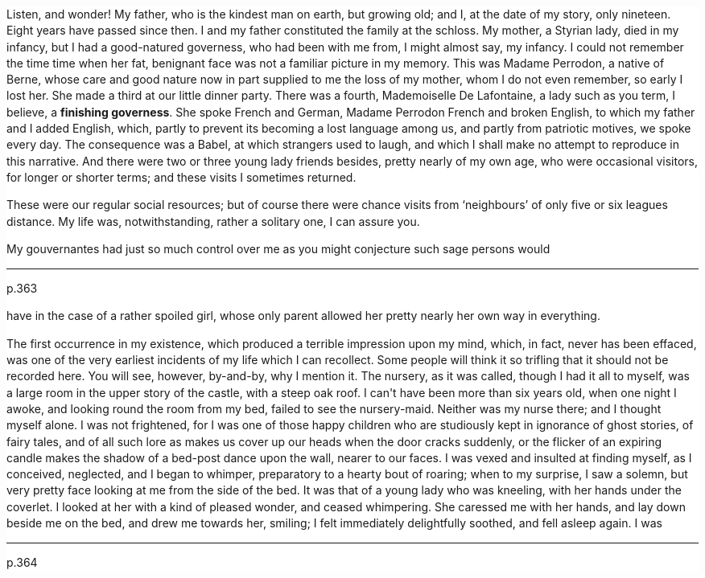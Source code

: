  Listen, and wonder! My father, who is the kindest man on earth, but growing old; and I, at the date of my story, only nineteen. Eight years have passed since then. I and my father constituted the family at the schloss. My mother, a Styrian lady, died in my infancy, but I had a good-natured governess, who had been with me from, I might almost say, my infancy. I could not remember the time time when her fat, benignant face was not a familiar picture in my memory. This was Madame Perrodon, a native of Berne, whose care and good nature now in part supplied to me the loss of my mother, whom I do not even remember, so early I lost her. She made a third at our little dinner party. There was a fourth, Mademoiselle De Lafontaine, a lady such as you term, I believe, a **finishing governess**. She spoke French and German, Madame Perrodon French and broken English, to which my father and I added English, which, partly to prevent its becoming a lost language among us, and partly from patriotic motives, we spoke every day. The consequence was a Babel, at which strangers used to laugh, and which I shall make no attempt to reproduce in this narrative. And there were two or three young lady friends besides, pretty nearly of my own age, who were occasional visitors, for longer or shorter terms; and these visits I sometimes returned.


These were our regular social resources; but of course there were chance visits from ‘neighbours’ of only five or six leagues distance. My life was, notwithstanding, rather a solitary one, I can assure you.


My gouvernantes had just so much control over me as you might conjecture such sage persons would

 


---

p.363




 have in the case of a rather spoiled girl, whose only parent allowed her pretty nearly her own way in everything.


The first occurrence in my existence, which produced a terrible impression upon my mind, which, in fact, never has been effaced, was one of the very earliest incidents of my life which I can recollect. Some people will think it so trifling that it should not be recorded here. You will see, however, by-and-by, why I mention it. The nursery, as it was called, though I had it all to myself, was a large room in the upper story of the castle, with a steep oak roof. I can't have been more than six years old, when one night I awoke, and looking round the room from my bed, failed to see the nursery-maid. Neither was my nurse there; and I thought myself alone. I was not frightened, for I was one of those happy children who are studiously kept in ignorance of ghost stories, of fairy tales, and of all such lore as makes us cover up our heads when the door cracks suddenly, or the flicker of an expiring candle makes the shadow of a bed-post dance upon the wall, nearer to our faces. I was vexed and insulted at finding myself, as I conceived, neglected, and I began to whimper, preparatory to a hearty bout of roaring; when to my surprise, I saw a solemn, but very pretty face looking at me from the side of the bed. It was that of a young lady who was kneeling, with her hands under the coverlet. I looked at her with a kind of pleased wonder, and ceased whimpering. She caressed me with her hands, and lay down beside me on the bed, and drew me towards her, smiling; I felt immediately delightfully soothed, and fell asleep again. I was



---

p.364
